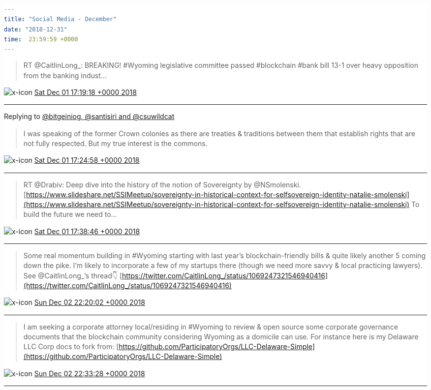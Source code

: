 ```yaml
---    
title: "Social Media - December"
date: "2018-12-31"
time:  23:59:59 +0000
---
```


> RT @CaitlinLong_: BREAKING! #Wyoming legislative committee passed #blockchain #bank bill 13-1 over heavy opposition from the banking indust…

<img src="{{ site.url }}{{ site.baseurl }}/assets/images/media/tweet.ico" alt="x-icon" width="30" /> [Sat Dec 01 17:19:18 +0000 2018](https://twitter.com/ChristopherA/status/1068917469136355328)

----

Replying to [@bitgeiniog, @santisiri and @csuwildcat](https://twitter.com/bitgeiniog/status/1068897314964680704)

> I was speaking of the former Crown colonies as there are treaties &amp; traditions between them that establish rights that are not fully respected. But my true interest is the commons.

<img src="{{ site.url }}{{ site.baseurl }}/assets/images/media/tweet.ico" alt="x-icon" width="30" /> [Sat Dec 01 17:24:58 +0000 2018](https://twitter.com/ChristopherA/status/1068918892112691200)

----

> RT @Drabiv: Deep dive into the history of the notion of Sovereignty by @NSmolenski. [https://www.slideshare.net/SSIMeetup/sovereignty-in-historical-context-for-selfsovereign-identity-natalie-smolenski](https://www.slideshare.net/SSIMeetup/sovereignty-in-historical-context-for-selfsovereign-identity-natalie-smolenski) To build the future we need to…

<img src="{{ site.url }}{{ site.baseurl }}/assets/images/media/tweet.ico" alt="x-icon" width="30" /> [Sat Dec 01 17:38:46 +0000 2018](https://twitter.com/ChristopherA/status/1068922367290695680)

----

> Some real momentum building in #Wyoming starting with last year’s blockchain-friendly bills &amp; quite likely another 5 coming down the pike. I’m likely to incorporate a few of my startups there (though we need more savvy &amp; local practicing lawyers). See @CaitlinLong_’s  thread👇 [https://twitter.com/CaitlinLong_/status/1069247321546940416](https://twitter.com/CaitlinLong_/status/1069247321546940416)

<img src="{{ site.url }}{{ site.baseurl }}/assets/images/media/tweet.ico" alt="x-icon" width="30" /> [Sun Dec 02 22:20:02 +0000 2018](https://twitter.com/ChristopherA/status/1069355537869881344)

----



> I am seeking a corporate attorney local/residing in #Wyoming to review &amp; open source some corporate governance documents that the blockchain community considering Wyoming as a domicile can use. For instance here is my Delaware LLC Corp docs to fork from: [https://github.com/ParticipatoryOrgs/LLC-Delaware-Simple](https://github.com/ParticipatoryOrgs/LLC-Delaware-Simple)

<img src="{{ site.url }}{{ site.baseurl }}/assets/images/media/tweet.ico" alt="x-icon" width="30" /> [Sun Dec 02 22:33:28 +0000 2018](https://twitter.com/ChristopherA/status/1069358919351320577)

----
